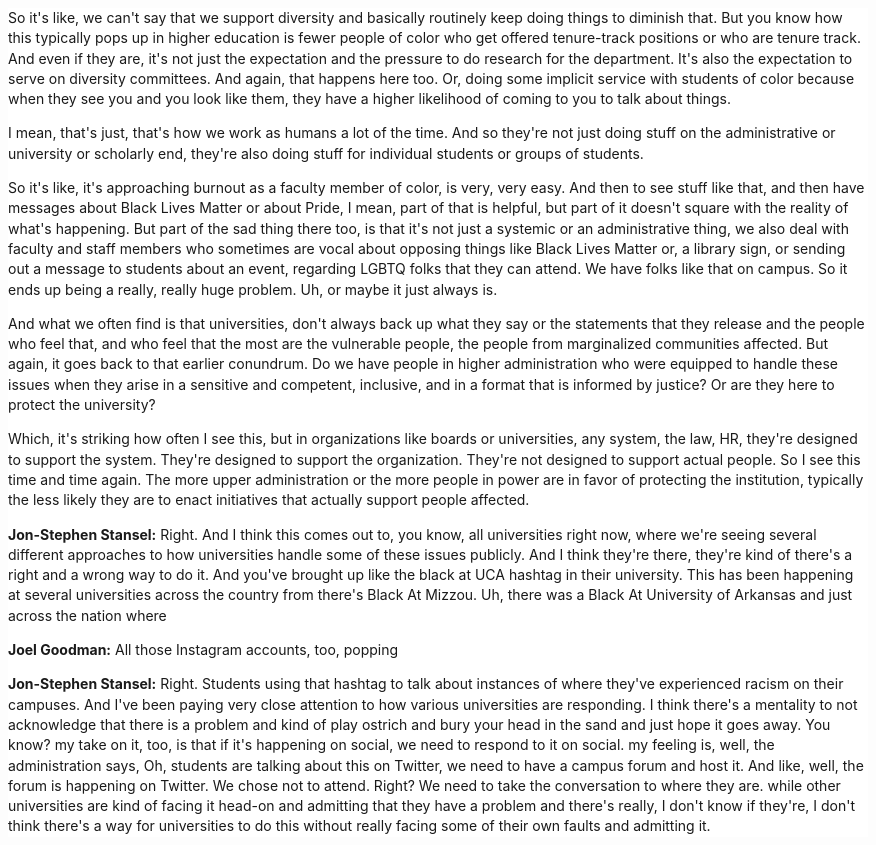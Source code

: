 So it's like, we can't say that we support diversity and basically routinely keep doing things to diminish that. But you know how this typically pops up in higher education is fewer people of color who get offered tenure-track positions or who are tenure track. And even if they are, it's not just the expectation and the pressure to do research for the department. It's also the expectation to serve on diversity committees. And again, that happens here too. Or, doing some implicit service with students of color because when they see you and you look like them, they have a higher likelihood of coming to you to talk about things.

I mean, that's just, that's how we work as humans a lot of the time. And so they're not just doing stuff on the administrative or university or scholarly end, they're also doing stuff for individual students or groups of students.

So it's like, it's approaching burnout as a faculty member of color, is very, very easy. And then to see stuff like that, and then have messages about Black Lives Matter or about Pride, I mean, part of that is helpful, but part of it doesn't square with the reality of what's happening. But part of the sad thing there too, is that it's not just a systemic or an administrative thing, we also deal with faculty and staff members who sometimes are vocal about opposing things like Black Lives Matter or, a library sign, or sending out a message to students about an event, regarding LGBTQ folks that they can attend. We have folks like that on campus. So it ends up being a really, really huge problem. Uh, or maybe it just always is.

And what we often find is that universities, don't always back up what they say or the statements that they release and the people who feel that, and who feel that the most are the vulnerable people, the people from marginalized communities affected. But again, it goes back to that earlier conundrum. Do we have people in higher administration who were equipped to handle these issues when they arise in a sensitive and competent, inclusive, and in a format that is informed by justice? Or are they here to protect the university?

Which, it's striking how often I see this, but in organizations like boards or universities, any system, the law, HR, they're designed to support the system. They're designed to support the organization. They're not designed to support actual people. So I see this time and time again. The more upper administration or the more people in power are in favor of protecting the institution, typically the less likely they are to enact initiatives that actually support people affected.

**Jon-Stephen Stansel:** Right. And I think this comes out to, you know, all universities right now, where we're seeing several different approaches to how universities handle some of these issues publicly. And I think they're there, they're kind of there's a right and a wrong way to do it. And you've brought up like the black at UCA hashtag in their university.
This has been happening at several universities across the country from there's Black At Mizzou. Uh, there was a Black At University of Arkansas and just across the nation where

**Joel Goodman:** All those Instagram accounts, too, popping

**Jon-Stephen Stansel:** Right. Students using that hashtag to talk about instances of where they've experienced racism on their campuses. And I've been paying very close attention to how various universities are responding.
I think there's a mentality to not acknowledge that there is a problem and kind of play ostrich and bury your head in the sand and just hope it goes away. You know? my take on it, too, is that if it's happening on social, we need to respond to it on social. my feeling is, well, the administration says, Oh, students are talking about this on Twitter, we need to have a campus forum and host it. And like, well, the forum is happening on Twitter. We chose not to attend. Right? We need to take the conversation to where they are. while other universities are kind of facing it head-on and admitting that they have a problem and there's really, I don't know if they're, I don't think there's a way for universities to do this without really facing some of their own faults and admitting it.
